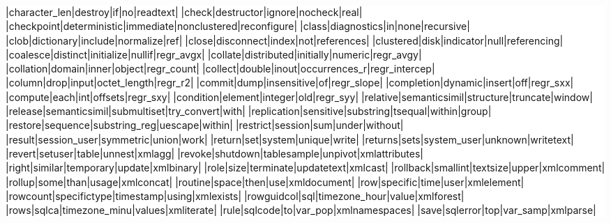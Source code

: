 |character_len|destroy|if|no|readtext|
|check|destructor|ignore|nocheck|real|
|checkpoint|deterministic|immediate|nonclustered|reconfigure|
|class|diagnostics|in|none|recursive|
|clob|dictionary|include|normalize|ref|
|close|disconnect|index|not|references|
|clustered|disk|indicator|null|referencing|
|coalesce|distinct|initialize|nullif|regr_avgx|
|collate|distributed|initially|numeric|regr_avgy|
|collation|domain|inner|object|regr_count|
|collect|double|inout|occurrences_r|regr_intercep|
|column|drop|input|octet_length|regr_r2|
|commit|dump|insensitive|of|regr_slope|
|completion|dynamic|insert|off|regr_sxx|
|compute|each|int|offsets|regr_sxy|
|condition|element|integer|old|regr_syy|
|relative|semanticsimil|structure|truncate|window|
|release|semanticsimil|submultiset|try_convert|with|
|replication|sensitive|substring|tsequal|within|group|
|restore|sequence|substring_reg|uescape|within|
|restrict|session|sum|under|without|
|result|session_user|symmetric|union|work|
|return|set|system|unique|write|
|returns|sets|system_user|unknown|writetext|
|revert|setuser|table|unnest|xmlagg|
|revoke|shutdown|tablesample|unpivot|xmlattributes|
|right|similar|temporary|update|xmlbinary|
|role|size|terminate|updatetext|xmlcast|
|rollback|smallint|textsize|upper|xmlcomment|
|rollup|some|than|usage|xmlconcat|
|routine|space|then|use|xmldocument|
|row|specific|time|user|xmlelement|
|rowcount|specifictype|timestamp|using|xmlexists|
|rowguidcol|sql|timezone_hour|value|xmlforest|
|rows|sqlca|timezone_minu|values|xmliterate|
|rule|sqlcode|to|var_pop|xmlnamespaces|
|save|sqlerror|top|var_samp|xmlparse|